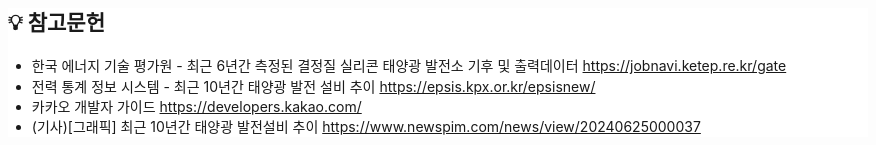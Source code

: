 
## 💡 참고문헌
- 한국 에너지 기술 평가원 - 최근 6년간 측정된 결정질 실리콘 태양광 발전소 기후 및 출력데이터
  https://jobnavi.ketep.re.kr/gate
- 전력 통계 정보 시스템 - 최근 10년간 태양광 발전 설비 추이
  https://epsis.kpx.or.kr/epsisnew/
- 카카오 개발자 가이드 
  https://developers.kakao.com/ 
- (기사)[그래픽] 최근 10년간 태양광 발전설비 추이
  https://www.newspim.com/news/view/20240625000037

